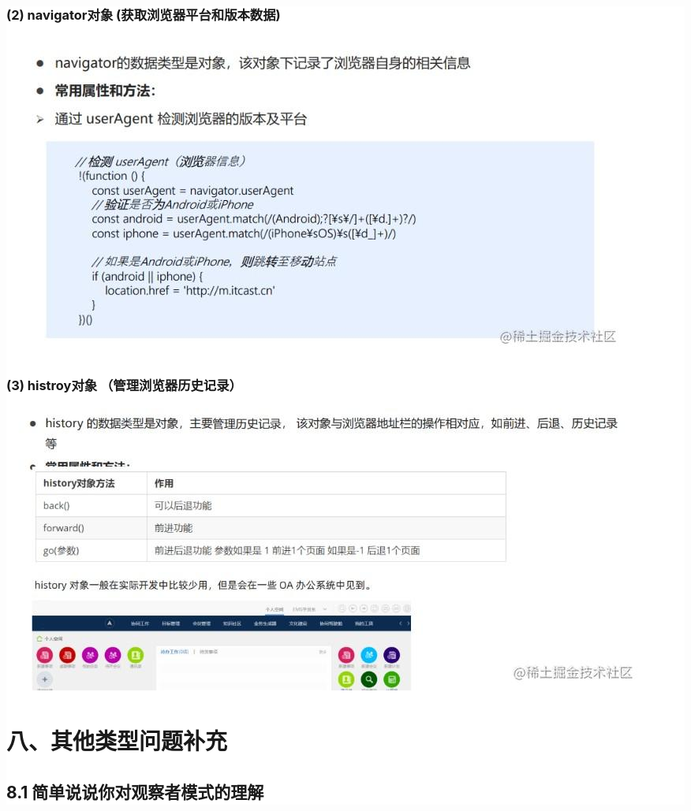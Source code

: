 ### (2) navigator对象 (获取浏览器平台和版本数据) 

![image_f1f5bd6a.png](../images//image_f1f5bd6a.png)

### (3) histroy对象 （管理浏览器历史记录） 

![image_c1d0a01c.png](../images//image_c1d0a01c.png)

# 八、其他类型问题补充 

## 8.1 简单说说你对观察者模式的理解 
